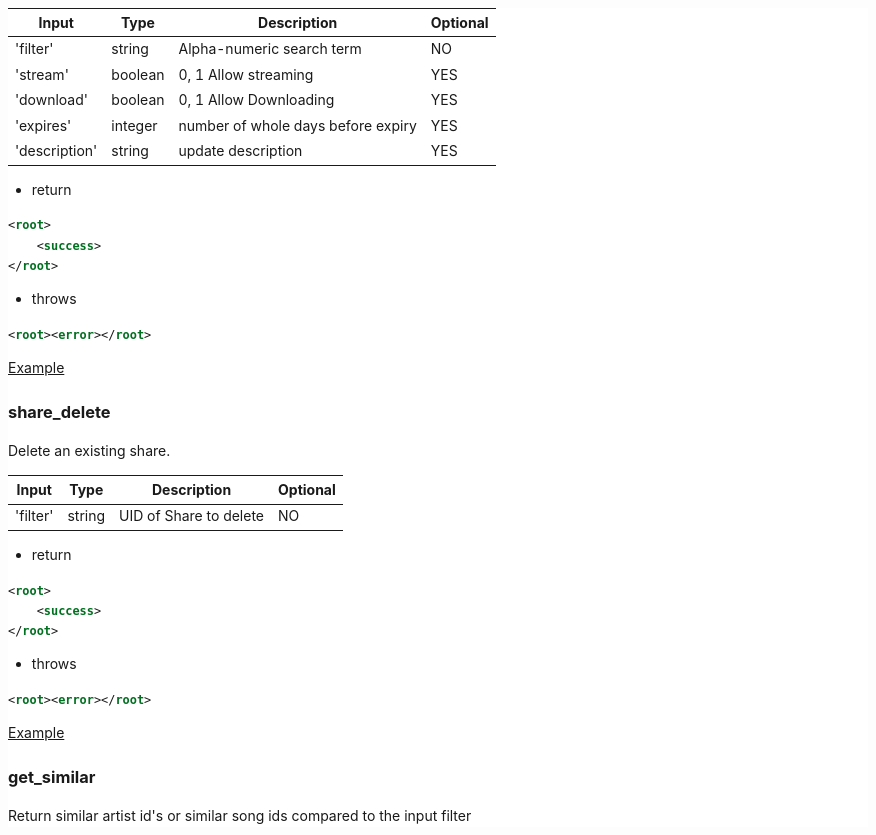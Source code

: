 | Input         | Type    | Description                        | Optional |
|---------------|---------|------------------------------------|----------|
| 'filter'      | string  | Alpha-numeric search term          | NO       |
| 'stream'      | boolean | 0, 1 Allow streaming               | YES      |
| 'download'    | boolean | 0, 1 Allow Downloading             | YES      |
| 'expires'     | integer | number of whole days before expiry | YES      |
| 'description' | string  | update description                 | YES      |

* return

```XML
<root>
    <success>
</root>
```

* throws

```XML
<root><error></root>
```

[Example](https://raw.githubusercontent.com/ampache/python3-ampache/master/docs/xml-responses/share_edit.xml)

### share_delete

Delete an existing share.

| Input    | Type   | Description            | Optional |
|----------|--------|------------------------|----------|
| 'filter' | string | UID of Share to delete | NO       |

* return

```XML
<root>
    <success>
</root>
```

* throws

```XML
<root><error></root>
```

[Example](https://raw.githubusercontent.com/ampache/python3-ampache/master/docs/xml-responses/share_delete.xml)

### get_similar

Return similar artist id's or similar song ids compared to the input filter
